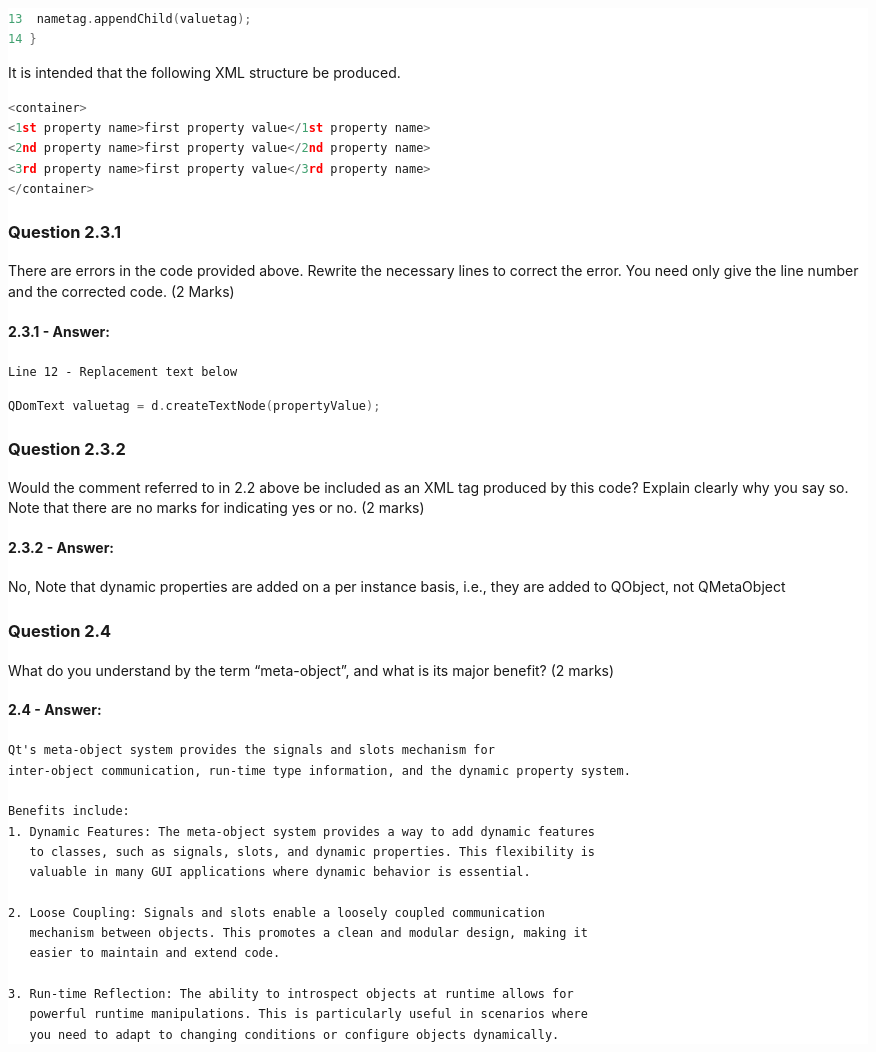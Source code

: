 ```c++
13  nametag.appendChild(valuetag);
14 }
```
It is intended that the following XML structure be produced.
```c++
<container>
<1st property name>first property value</1st property name>
<2nd property name>first property value</2nd property name>
<3rd property name>first property value</3rd property name>
</container>
```

### Question 2.3.1
There are errors in the code provided above. Rewrite the necessary lines to correct the
error. You need only give the line number and the corrected code. (2 Marks)

#### 2.3.1 - Answer:
```text
Line 12 - Replacement text below
```
```c++
QDomText valuetag = d.createTextNode(propertyValue);
```

### Question 2.3.2
Would the comment referred to in 2.2 above be included as an XML tag produced by this
code? Explain clearly why you say so. Note that there are no marks for indicating yes or
no. (2 marks)

#### 2.3.2 - Answer:
No, Note that dynamic properties are added on a per instance basis, i.e., they are added to QObject, not QMetaObject


### Question 2.4
What do you understand by the term “meta-object”, and what is its major benefit? (2 marks)

#### 2.4 - Answer:
```text
Qt's meta-object system provides the signals and slots mechanism for 
inter-object communication, run-time type information, and the dynamic property system.

Benefits include:
1. Dynamic Features: The meta-object system provides a way to add dynamic features 
   to classes, such as signals, slots, and dynamic properties. This flexibility is 
   valuable in many GUI applications where dynamic behavior is essential.

2. Loose Coupling: Signals and slots enable a loosely coupled communication 
   mechanism between objects. This promotes a clean and modular design, making it 
   easier to maintain and extend code.

3. Run-time Reflection: The ability to introspect objects at runtime allows for 
   powerful runtime manipulations. This is particularly useful in scenarios where 
   you need to adapt to changing conditions or configure objects dynamically.
```
